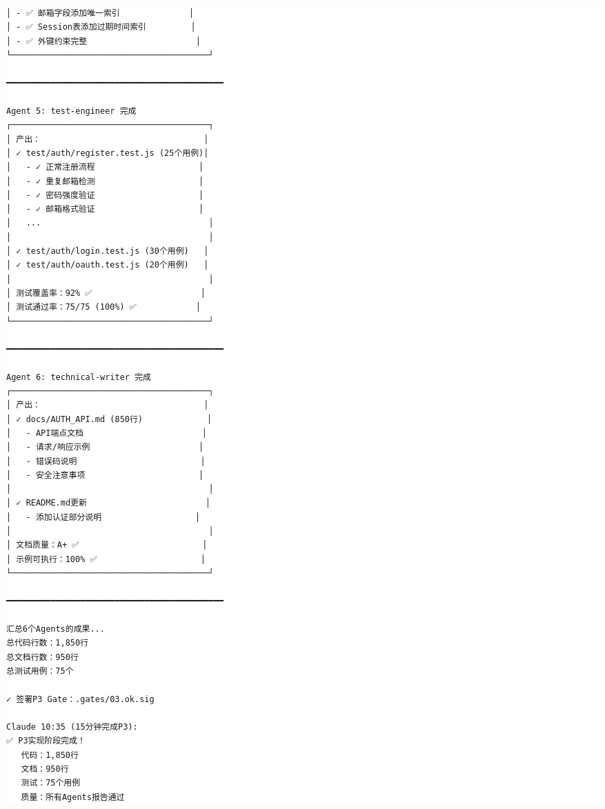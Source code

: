 ```
│ - ✅ 邮箱字段添加唯一索引              │
│ - ✅ Session表添加过期时间索引         │
│ - ✅ 外键约束完整                      │
└────────────────────────────────────────┘

━━━━━━━━━━━━━━━━━━━━━━━━━━━━━━━━━━━━━━━━━━━━

Agent 5: test-engineer 完成
┌────────────────────────────────────────┐
│ 产出：                                 │
│ ✓ test/auth/register.test.js (25个用例)│
│   - ✓ 正常注册流程                     │
│   - ✓ 重复邮箱检测                     │
│   - ✓ 密码强度验证                     │
│   - ✓ 邮箱格式验证                     │
│   ...                                  │
│                                        │
│ ✓ test/auth/login.test.js (30个用例)   │
│ ✓ test/auth/oauth.test.js (20个用例)   │
│                                        │
│ 测试覆盖率：92% ✅                      │
│ 测试通过率：75/75 (100%) ✅            │
└────────────────────────────────────────┘

━━━━━━━━━━━━━━━━━━━━━━━━━━━━━━━━━━━━━━━━━━━━

Agent 6: technical-writer 完成
┌────────────────────────────────────────┐
│ 产出：                                 │
│ ✓ docs/AUTH_API.md (850行)             │
│   - API端点文档                        │
│   - 请求/响应示例                      │
│   - 错误码说明                         │
│   - 安全注意事项                       │
│                                        │
│ ✓ README.md更新                        │
│   - 添加认证部分说明                   │
│                                        │
│ 文档质量：A+ ✅                         │
│ 示例可执行：100% ✅                     │
└────────────────────────────────────────┘

━━━━━━━━━━━━━━━━━━━━━━━━━━━━━━━━━━━━━━━━━━━━

汇总6个Agents的成果...
总代码行数：1,850行
总文档行数：950行
总测试用例：75个

✓ 签署P3 Gate：.gates/03.ok.sig

Claude 10:35 (15分钟完成P3):
✅ P3实现阶段完成！
   代码：1,850行
   文档：950行
   测试：75个用例
   质量：所有Agents报告通过
```

